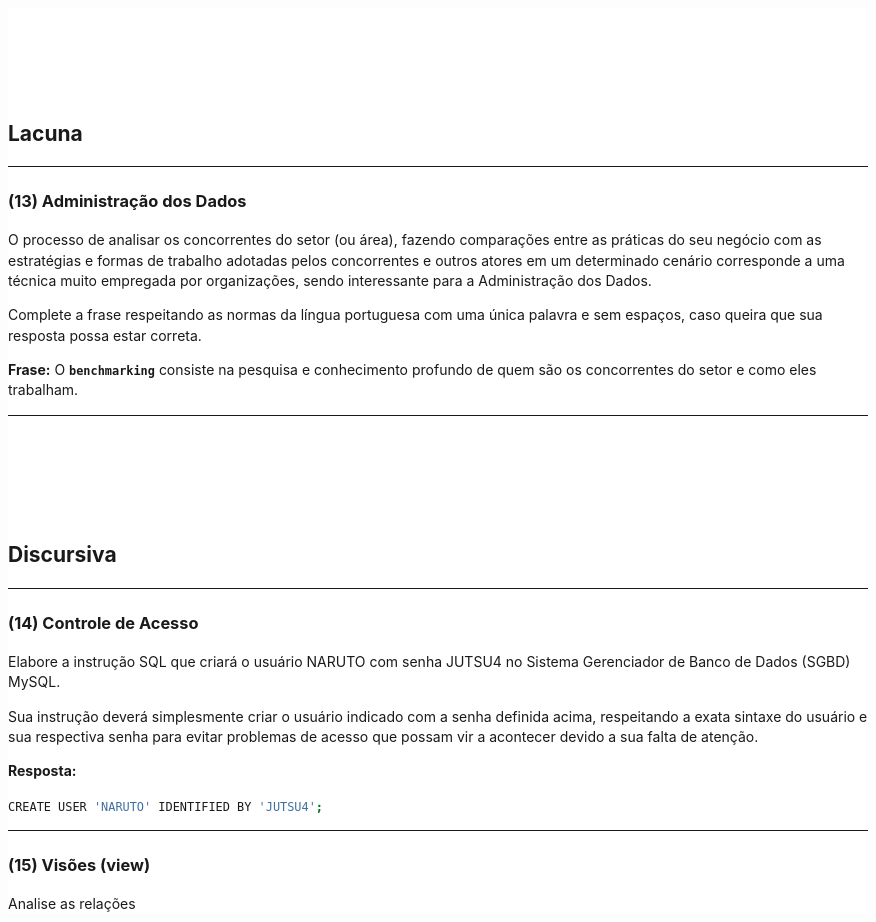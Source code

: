 
<br/>
<br/>
<br/>
<br/>








## Lacuna
---
### (13) Administração dos Dados 
O processo de analisar os concorrentes do setor (ou área), fazendo comparações entre as práticas do seu negócio com as estratégias e formas de trabalho adotadas pelos concorrentes e outros atores em um determinado cenário corresponde a uma técnica muito empregada por organizações, sendo interessante para a Administração dos Dados.
 
Complete a frase respeitando as normas da língua portuguesa com uma única palavra e sem espaços, caso queira que sua resposta possa estar correta.


**Frase:** O **```benchmarking```** consiste na pesquisa e conhecimento profundo de quem são os concorrentes do setor e como eles trabalham.

---

<br/>
<br/>
<br/>
<br/>








## Discursiva

---
### (14) Controle de Acesso 
Elabore a instrução SQL que criará o usuário NARUTO com senha JUTSU4 no Sistema Gerenciador de Banco de Dados (SGBD) MySQL.
 
Sua instrução deverá simplesmente criar o usuário indicado com a senha definida acima, respeitando a exata sintaxe do usuário e sua respectiva senha para evitar problemas de acesso que possam vir a acontecer devido a sua falta de atenção.  

**Resposta:**
```bash
CREATE USER 'NARUTO' IDENTIFIED BY 'JUTSU4';
```

---
### (15) Visões (view) 
Analise as relações
 